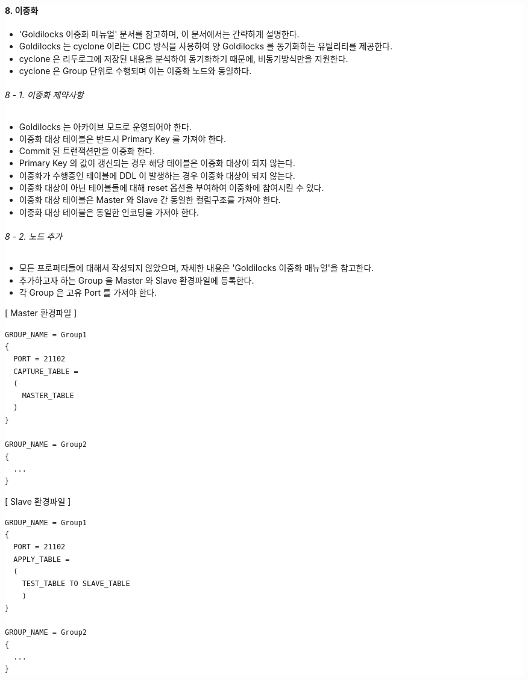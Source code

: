 

#### 8. 이중화

* 'Goldilocks 이중화 매뉴얼' 문서를 참고하며, 이 문서에서는 간략하게 설명한다.
* Goldilocks 는 cyclone 이라는 CDC 방식을 사용하여 양 Goldilocks 를 동기화하는 유틸리티를 제공한다.
* cyclone 은 리두로그에 저장된 내용을 분석하여 동기화하기 때문에, 비동기방식만을 지원한다.
* cyclone 은 Group 단위로 수행되며 이는 이중화 노드와 동일하다.

###### 8 - 1. 이중화 제약사항

* Goldilocks 는 아카이브 모드로 운영되어야 한다.
* 이중화 대상 테이블은 반드시 Primary Key 를 가져야 한다.
* Commit 된 트랜잭션만을 이중화 한다.
* Primary Key 의 값이 갱신되는 경우 해당 테이블은 이중화 대상이 되지 않는다.
* 이중화가 수행중인 테이블에 DDL 이 발생하는 경우 이중화 대상이 되지 않는다.
* 이중화 대상이 아닌 테이블들에 대해 reset 옵션을 부여하여 이중화에 참여시킬 수 있다.
* 이중화 대상 테이블은 Master 와 Slave 간 동일한 컬럼구조를 가져야 한다.
* 이중화 대상 테이블은 동일한 인코딩을 가져야 한다.

###### 8 - 2. 노드 추가

* 모든 프로퍼티들에 대해서 작성되지 않았으며, 자세한 내용은 'Goldilocks 이중화 매뉴얼'을 참고한다.
* 추가하고자 하는 Group 을 Master 와 Slave 환경파일에 등록한다.
* 각 Group 은 고유 Port 를 가져야 한다.


[ Master 환경파일 ]


    GROUP_NAME = Group1
    {
      PORT = 21102
      CAPTURE_TABLE =
      (
        MASTER_TABLE
      )
    }

    GROUP_NAME = Group2
    {
      ...
    }

[ Slave 환경파일 ]

    GROUP_NAME = Group1
    {
      PORT = 21102
      APPLY_TABLE =
      (
        TEST_TABLE TO SLAVE_TABLE
        )
    }

    GROUP_NAME = Group2
    {
      ...
    }
